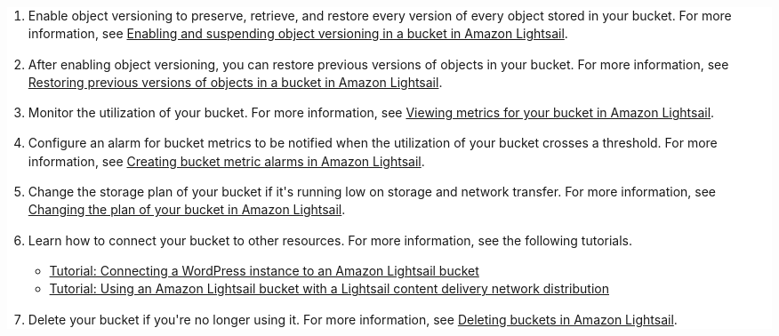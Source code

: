 1. Enable object versioning to preserve, retrieve, and restore every version of every object stored in your bucket\. For more information, see [Enabling and suspending object versioning in a bucket in Amazon Lightsail](amazon-lightsail-managing-bucket-object-versioning.md)\.

1. After enabling object versioning, you can restore previous versions of objects in your bucket\. For more information, see [Restoring previous versions of objects in a bucket in Amazon Lightsail](amazon-lightsail-restoring-bucket-object-versions.md)\.

1. Monitor the utilization of your bucket\. For more information, see [Viewing metrics for your bucket in Amazon Lightsail](amazon-lightsail-viewing-bucket-metrics.md)\.

1. Configure an alarm for bucket metrics to be notified when the utilization of your bucket crosses a threshold\. For more information, see [Creating bucket metric alarms in Amazon Lightsail](amazon-lightsail-adding-bucket-metric-alarms.md)\.

1. Change the storage plan of your bucket if it's running low on storage and network transfer\. For more information, see [Changing the plan of your bucket in Amazon Lightsail](amazon-lightsail-changing-bucket-plans.md)\.

1. Learn how to connect your bucket to other resources\. For more information, see the following tutorials\.
   + [Tutorial: Connecting a WordPress instance to an Amazon Lightsail bucket](amazon-lightsail-connecting-buckets-to-wordpress.md)
   + [Tutorial: Using an Amazon Lightsail bucket with a Lightsail content delivery network distribution](amazon-lightsail-using-distributions-with-buckets.md)

1. Delete your bucket if you're no longer using it\. For more information, see [Deleting buckets in Amazon Lightsail](amazon-lightsail-deleting-buckets.md)\.